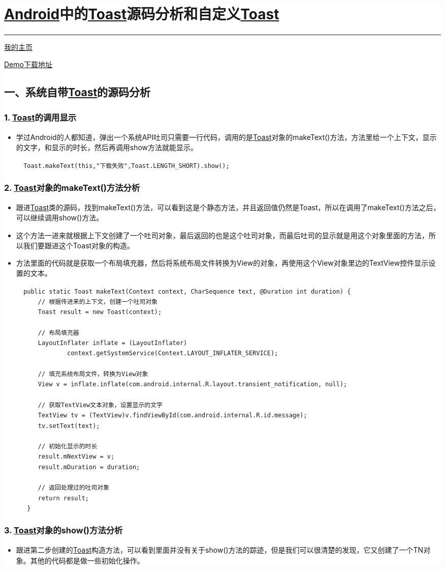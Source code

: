 # [Android](https://developer.android.com/develop/index.html)中的[Toast](https://developer.android.com/reference/android/widget/Toast.html)源码分析和自定义[Toast](https://developer.android.com/reference/android/widget/Toast.html)

---

[我的主页](http://www.jianshu.com/users/64f479a1cef7/latest_articles)

[Demo下载地址](https://github.com/PingerWan/CustomToastDemo)
## 一、系统自带[Toast](https://developer.android.com/reference/android/widget/Toast.html)的源码分析

### 1. [Toast](https://developer.android.com/reference/android/widget/Toast.html)的调用显示
* 学过Android的人都知道，弹出一个系统API吐司只需要一行代码，调用的是[Toast](https://developer.android.com/reference/android/widget/Toast.html)对象的makeText()方法，方法里给一个上下文，显示的文字，和显示的时长，然后再调用show方法就能显示。


		Toast.makeText(this,"下载失败",Toast.LENGTH_SHORT).show();

### 2. [Toast](https://developer.android.com/reference/android/widget/Toast.html)对象的makeText()方法分析
* 跟进[Toast](https://developer.android.com/reference/android/widget/Toast.html)类的源码，找到makeText()方法，可以看到这是个静态方法，并且返回值仍然是Toast，所以在调用了makeText()方法之后，可以继续调用show()方法。
* 这个方法一进来就根据上下文创建了一个吐司对象，最后返回的也是这个吐司对象，而最后吐司的显示就是用这个对象里面的方法，所以我们要跟进这个Toast对象的构造。
* 方法里面的代码就是获取一个布局填充器，然后将系统布局文件转换为View的对象，再使用这个View对象里边的TextView控件显示设置的文本。

		public static Toast makeText(Context context, CharSequence text, @Duration int duration) {
			// 根据传进来的上下文，创建一个吐司对象
	        Toast result = new Toast(context);
			
			// 布局填充器
	        LayoutInflater inflate = (LayoutInflater)
	                context.getSystemService(Context.LAYOUT_INFLATER_SERVICE);

			// 填充系统布局文件，转换为View对象
	        View v = inflate.inflate(com.android.internal.R.layout.transient_notification, null);

			// 获取TextView文本对象，设置显示的文字
	        TextView tv = (TextView)v.findViewById(com.android.internal.R.id.message);
	        tv.setText(text);
	        
			// 初始化显示的时长
	        result.mNextView = v;
	        result.mDuration = duration;
	
			// 返回处理过的吐司对象
	        return result;
   		 }


### 3. [Toast](https://developer.android.com/reference/android/widget/Toast.html)对象的show()方法分析
* 跟进第二步创建的[Toast](https://developer.android.com/reference/android/widget/Toast.html)构造方法，可以看到里面并没有关于show()方法的踪迹，但是我们可以很清楚的发现，它又创建了一个TN对象。其他的代码都是做一些初始化操作。
